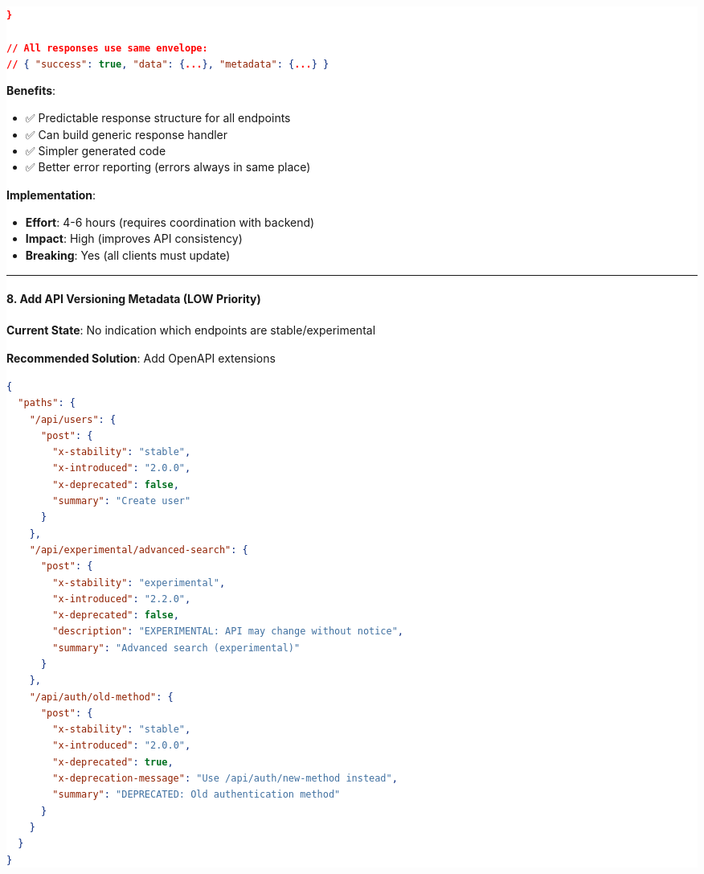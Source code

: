 ```json
}

// All responses use same envelope:
// { "success": true, "data": {...}, "metadata": {...} }
```

**Benefits**:
- ✅ Predictable response structure for all endpoints
- ✅ Can build generic response handler
- ✅ Simpler generated code
- ✅ Better error reporting (errors always in same place)

**Implementation**:
- **Effort**: 4-6 hours (requires coordination with backend)
- **Impact**: High (improves API consistency)
- **Breaking**: Yes (all clients must update)

---

#### 8. **Add API Versioning Metadata** (LOW Priority)
**Current State**: No indication which endpoints are stable/experimental

**Recommended Solution**: Add OpenAPI extensions
```json
{
  "paths": {
    "/api/users": {
      "post": {
        "x-stability": "stable",
        "x-introduced": "2.0.0",
        "x-deprecated": false,
        "summary": "Create user"
      }
    },
    "/api/experimental/advanced-search": {
      "post": {
        "x-stability": "experimental",
        "x-introduced": "2.2.0",
        "x-deprecated": false,
        "description": "EXPERIMENTAL: API may change without notice",
        "summary": "Advanced search (experimental)"
      }
    },
    "/api/auth/old-method": {
      "post": {
        "x-stability": "stable",
        "x-introduced": "2.0.0",
        "x-deprecated": true,
        "x-deprecation-message": "Use /api/auth/new-method instead",
        "summary": "DEPRECATED: Old authentication method"
      }
    }
  }
}
```
